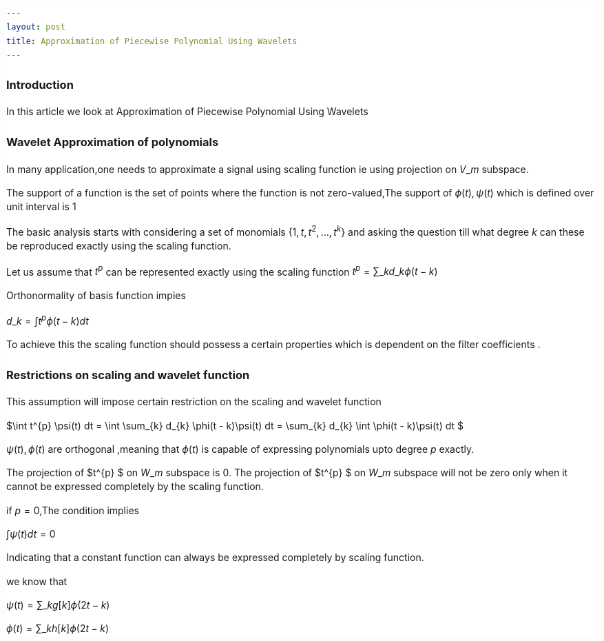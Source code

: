 ```yaml
---
layout: post
title: Approximation of Piecewise Polynomial Using Wavelets
---
```



### Introduction

In this article we look at Approximation of Piecewise Polynomial Using Wavelets

### Wavelet Approximation of polynomials

In many application,one needs to approximate a signal using scaling function ie using projection on $V\_{m}$ subspace.

The support of a function is the set of points where the function is not zero-valued,The support of $\phi(t),\psi(t)$ which is defined over unit interval is 1

The basic analysis starts with considering a set of monomials  $\{1,t,t^2,\ldots,t^{k} \}$ and asking the question till what degree $k$ can these be reproduced exactly using the scaling function.

Let us assume that $t^{p}$ can be represented exactly using the scaling function
$t^{p} = \sum\_{k} d\_{k} \phi(t - k)$

Orthonormality of basis function impies

$d\_{k} = \int t^{p} \phi(t -k ) dt$

To achieve this the scaling function should possess a certain properties which is dependent on the filter coefficients .

### Restrictions on scaling and wavelet function 

This assumption will impose certain restriction on the scaling and wavelet function

$\int t^{p} \psi(t) dt = \int \sum\_{k} d\_{k} \phi(t - k)\psi(t) dt = \sum\_{k} d\_{k} \int \phi(t - k)\psi(t) dt $


$\psi(t) ,\phi(t)$ are orthogonal ,meaning that $\phi(t)$ is capable of expressing polynomials upto degree $p$  exactly.

The projection of $t^{p} $ on $W\_{m}$  subspace is 0.
The projection of $t^{p} $ on $W\_{m}$  subspace will not be zero only when it cannot be expressed completely by the scaling function.

if $p=0$,The condition implies

$\int \psi(t) dt =0$

Indicating that a  constant function can always be expressed completely by scaling function.


we know that

$\psi(t) = \sum\_{k} g[k] \phi(2t - k)$

$\phi(t) = \sum\_{k} h[k] \phi(2t -k )$
